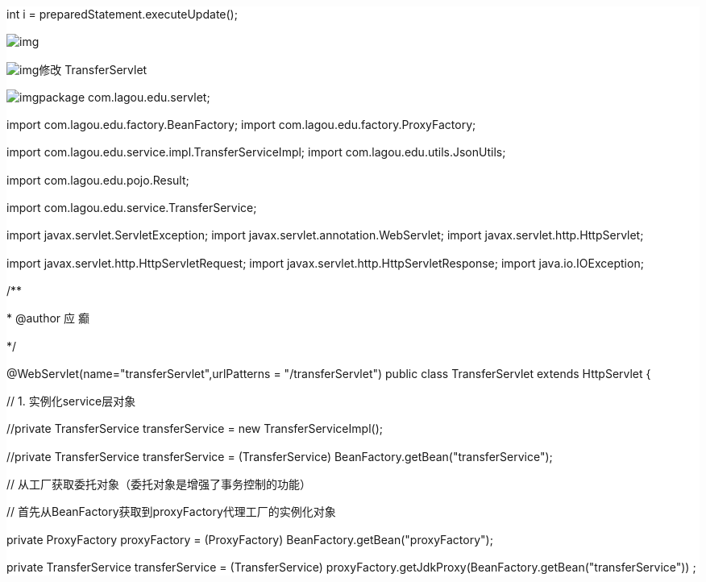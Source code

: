 int i = preparedStatement.executeUpdate();



![img](file:///C:\Users\周壮\AppData\Local\Temp\ksohtml16536\wps95.png)

 

![img](SpringFramework.assets/wps96.png)修改 TransferServlet

 

![img](file:///C:\Users\周壮\AppData\Local\Temp\ksohtml16536\wps97.png)package com.lagou.edu.servlet;

 

 

import com.lagou.edu.factory.BeanFactory; import com.lagou.edu.factory.ProxyFactory;

import com.lagou.edu.service.impl.TransferServiceImpl; import com.lagou.edu.utils.JsonUtils;

import com.lagou.edu.pojo.Result;

import com.lagou.edu.service.TransferService;

 

 

import javax.servlet.ServletException; import javax.servlet.annotation.WebServlet; import javax.servlet.http.HttpServlet;

import javax.servlet.http.HttpServletRequest; import javax.servlet.http.HttpServletResponse; import java.io.IOException;

 

/**

\* @author 应 癫

*/

@WebServlet(name="transferServlet",urlPatterns = "/transferServlet") public class TransferServlet extends HttpServlet {

 

// 1. 实例化service层对象

//private TransferService transferService = new TransferServiceImpl();

//private TransferService transferService = (TransferService) BeanFactory.getBean("transferService");

 

// 从⼯⼚获取委托对象（委托对象是增强了事务控制的功能）

 

// ⾸先从BeanFactory获取到proxyFactory代理⼯⼚的实例化对象

private ProxyFactory proxyFactory = (ProxyFactory) BeanFactory.getBean("proxyFactory");

private TransferService transferService = (TransferService) proxyFactory.getJdkProxy(BeanFactory.getBean("transferService")) ;
